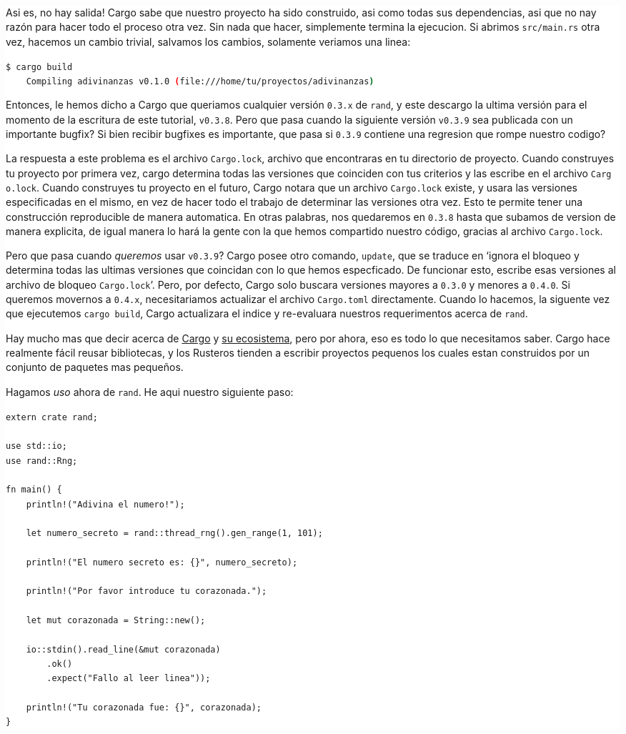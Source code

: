 Asi es, no hay salida! Cargo sabe que nuestro proyecto ha sido construido, asi como todas sus dependencias, asi que no nay razón para hacer todo el proceso otra vez. Sin nada que hacer, simplemente termina la ejecucion. Si abrimos `src/main.rs` otra vez, hacemos un cambio trivial, salvamos los cambios, solamente veriamos una linea:


```bash
$ cargo build
    Compiling adivinanzas v0.1.0 (file:///home/tu/proyectos/adivinanzas)
```

Entonces, le hemos dicho a Cargo que queriamos cualquier versión `0.3.x` de `rand`, y este descargo la ultima versión para el momento de la escritura de este tutorial, `v0.3.8`. Pero que pasa cuando la siguiente versión `v0.3.9` sea publicada con un importante bugfix? Si bien recibir bugfixes es importante, que pasa si `0.3.9` contiene una regresion que rompe nuestro codigo?

La respuesta a este problema es el archivo `Cargo.lock`, archivo que encontraras en tu directorio de proyecto. Cuando construyes tu proyecto por primera vez, cargo determina todas las versiones que coinciden con tus criterios y las escribe en el archivo `Cargo.lock`. Cuando construyes tu proyecto en el futuro, Cargo notara que un archivo `Cargo.lock` existe, y usara las versiones especificadas en el mismo, en vez de hacer todo el trabajo de determinar las versiones otra vez. Esto te permite tener una construcción reproducible de manera automatica. En otras palabras, nos quedaremos en `0.3.8` hasta que subamos de version de manera explicita, de igual manera lo hará la gente con la que hemos compartido nuestro código, gracias al archivo `Cargo.lock`.

Pero que pasa cuando _queremos_ usar `v0.3.9`? Cargo posee otro comando, `update`, que se traduce en ‘ignora el bloqueo y determina todas las ultimas versiones que coincidan con lo que hemos especficado. De funcionar esto, escribe esas versiones al archivo de bloqueo `Cargo.lock`’. Pero, por defecto, Cargo solo buscara versiones mayores a `0.3.0`
y menores a `0.4.0`. Si queremos movernos a `0.4.x`, necesitariamos actualizar el archivo `Cargo.toml` directamente. Cuando lo hacemos, la siguente vez que ejecutemos `cargo build`, Cargo actualizara el indice y re-evaluara nuestros requerimentos acerca de `rand`.

Hay mucho mas que decir acerca de [Cargo][doccargo] y [su ecosistema][doccratesio], pero por ahora, eso es todo lo que necesitamos saber. Cargo hace realmente fácil reusar bibliotecas, y los Rusteros tienden a escribir proyectos pequenos los cuales estan construidos por un conjunto de paquetes mas pequeños.

[doccargo]: http://doc.crates.io
[doccratesio]: http://doc.crates.io/crates-io.html

Hagamos _uso_ ahora de `rand`. He aqui nuestro siguiente paso:

```rust,ignore
extern crate rand;

use std::io;
use rand::Rng;

fn main() {
    println!("Adivina el numero!");

    let numero_secreto = rand::thread_rng().gen_range(1, 101);

    println!("El numero secreto es: {}", numero_secreto);

    println!("Por favor introduce tu corazonada.");

    let mut corazonada = String::new();

    io::stdin().read_line(&mut corazonada)
        .ok()
        .expect("Fallo al leer linea"));

    println!("Tu corazonada fue: {}", corazonada);
}
```


[prelude]: ../std/prelude/index.html
[tuples]: primitive-types.html#tuples
[macros]: macros.html
[strings]: strings.html
[let]: variable-bindings.html
[immutable]: mutability.html
[patterns]: patterns.html
[comments]: comments.html
[string]: ../std/string/struct.String.html
[iostdin]: ../std/io/struct.Stdin.html
[read_line]: ../std/io/struct.Stdin.html#method.read_line
[method]: method-syntax.html
[references]: references-and-borrowing.html
[ioresult]: ../std/io/type.Result.html
[result]: ../std/result/enum.Result.html
[ok]: ../std/result/enum.Result.html#method.ok
[expect]: ../std/option/enum.Option.html#method.expect
[panic]: error-handling.html
[randcrate]: https://crates.io/crates/rand
[semver]: http://semver.org
[cargodoc]: http://doc.crates.io/crates-io.html
[cratesio]: https://crates.io
[traits]: traits.html
[concurrency]: concurrency.html
[match]: match.html
[enum]: enums.html
[ordering]: ../std/cmp/enum.Ordering.html
[parse]: ../std/primitive.str.html#method.parse
[number]: primitive-types.html#numeric-types